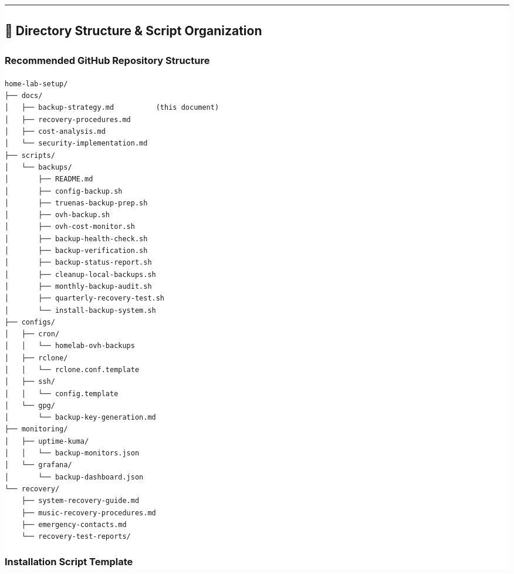 ```yaml
```

---

## 📁 Directory Structure & Script Organization

### **Recommended GitHub Repository Structure**

```
home-lab-setup/
├── docs/
│   ├── backup-strategy.md          (this document)
│   ├── recovery-procedures.md
│   ├── cost-analysis.md
│   └── security-implementation.md
├── scripts/
│   └── backups/
│       ├── README.md
│       ├── config-backup.sh
│       ├── truenas-backup-prep.sh
│       ├── ovh-backup.sh
│       ├── ovh-cost-monitor.sh
│       ├── backup-health-check.sh
│       ├── backup-verification.sh
│       ├── backup-status-report.sh
│       ├── cleanup-local-backups.sh
│       ├── monthly-backup-audit.sh
│       ├── quarterly-recovery-test.sh
│       └── install-backup-system.sh
├── configs/
│   ├── cron/
│   │   └── homelab-ovh-backups
│   ├── rclone/
│   │   └── rclone.conf.template
│   ├── ssh/
│   │   └── config.template
│   └── gpg/
│       └── backup-key-generation.md
├── monitoring/
│   ├── uptime-kuma/
│   │   └── backup-monitors.json
│   └── grafana/
│       └── backup-dashboard.json
└── recovery/
    ├── system-recovery-guide.md
    ├── music-recovery-procedures.md
    ├── emergency-contacts.md
    └── recovery-test-reports/
```

### **Installation Script Template**
